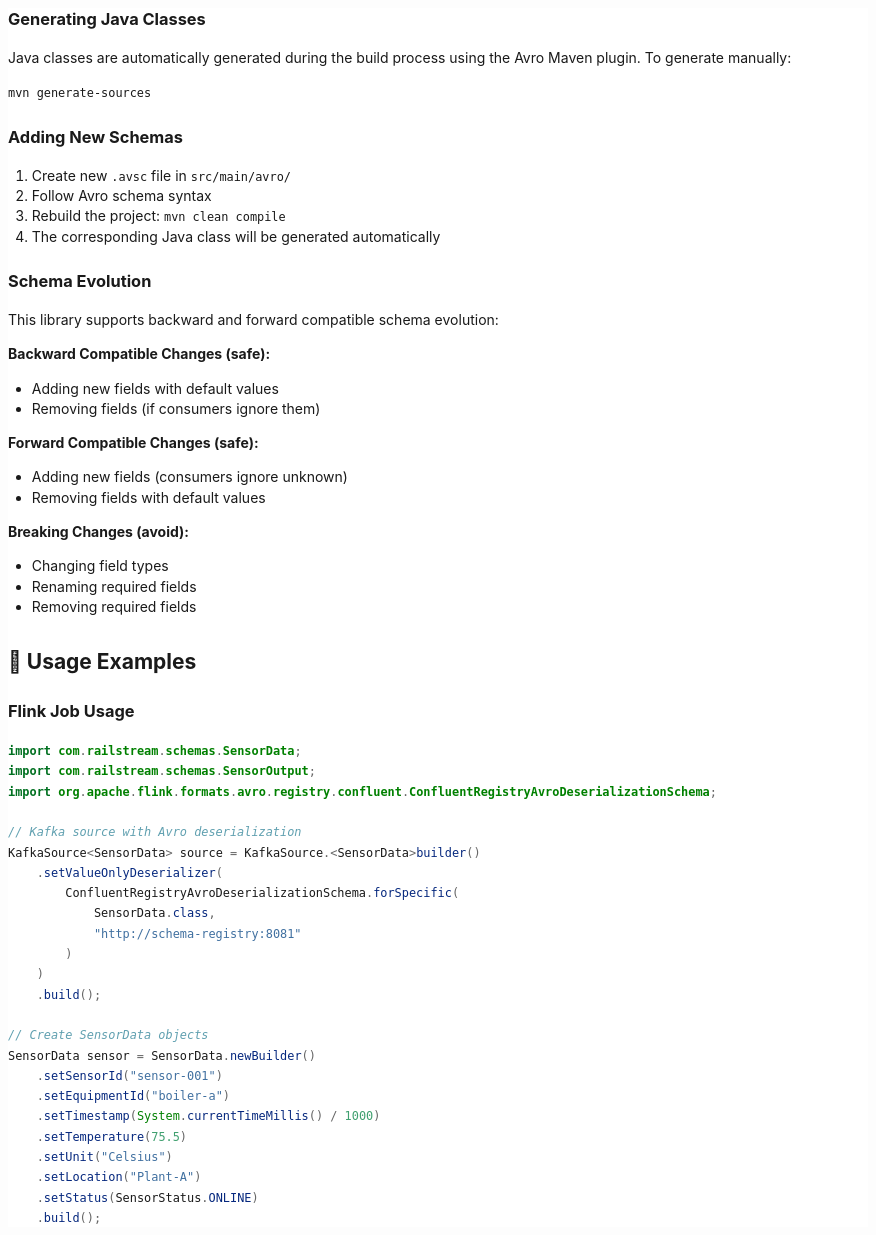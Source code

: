 ### Generating Java Classes

Java classes are automatically generated during the build process using the Avro Maven plugin. To generate manually:

```bash
mvn generate-sources
```

### Adding New Schemas

1. Create new `.avsc` file in `src/main/avro/`
2. Follow Avro schema syntax
3. Rebuild the project: `mvn clean compile`
4. The corresponding Java class will be generated automatically

### Schema Evolution

This library supports backward and forward compatible schema evolution:

**Backward Compatible Changes (safe):**
- Adding new fields with default values
- Removing fields (if consumers ignore them)

**Forward Compatible Changes (safe):**
- Adding new fields (consumers ignore unknown)
- Removing fields with default values

**Breaking Changes (avoid):**
- Changing field types
- Renaming required fields
- Removing required fields

## 📖 Usage Examples

### Flink Job Usage

```java
import com.railstream.schemas.SensorData;
import com.railstream.schemas.SensorOutput;
import org.apache.flink.formats.avro.registry.confluent.ConfluentRegistryAvroDeserializationSchema;

// Kafka source with Avro deserialization
KafkaSource<SensorData> source = KafkaSource.<SensorData>builder()
    .setValueOnlyDeserializer(
        ConfluentRegistryAvroDeserializationSchema.forSpecific(
            SensorData.class, 
            "http://schema-registry:8081"
        )
    )
    .build();

// Create SensorData objects
SensorData sensor = SensorData.newBuilder()
    .setSensorId("sensor-001")
    .setEquipmentId("boiler-a")
    .setTimestamp(System.currentTimeMillis() / 1000)
    .setTemperature(75.5)
    .setUnit("Celsius")
    .setLocation("Plant-A")
    .setStatus(SensorStatus.ONLINE)
    .build();
```
